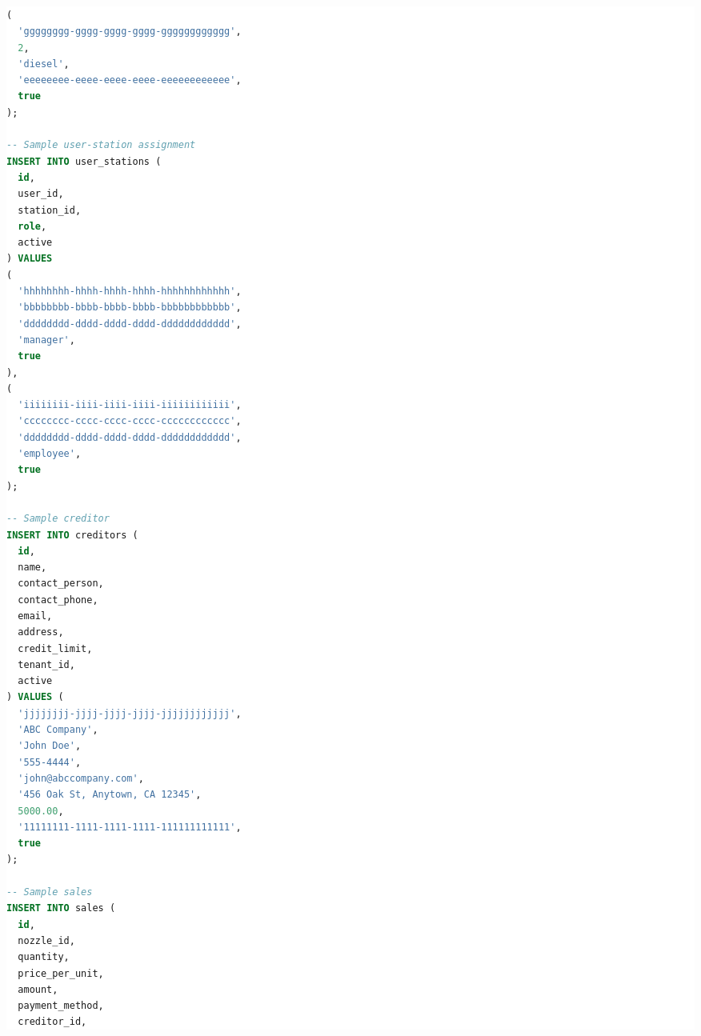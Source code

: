 ```sql
(
  'gggggggg-gggg-gggg-gggg-gggggggggggg',
  2,
  'diesel',
  'eeeeeeee-eeee-eeee-eeee-eeeeeeeeeeee',
  true
);

-- Sample user-station assignment
INSERT INTO user_stations (
  id,
  user_id,
  station_id,
  role,
  active
) VALUES
(
  'hhhhhhhh-hhhh-hhhh-hhhh-hhhhhhhhhhhh',
  'bbbbbbbb-bbbb-bbbb-bbbb-bbbbbbbbbbbb',
  'dddddddd-dddd-dddd-dddd-dddddddddddd',
  'manager',
  true
),
(
  'iiiiiiii-iiii-iiii-iiii-iiiiiiiiiiii',
  'cccccccc-cccc-cccc-cccc-cccccccccccc',
  'dddddddd-dddd-dddd-dddd-dddddddddddd',
  'employee',
  true
);

-- Sample creditor
INSERT INTO creditors (
  id,
  name,
  contact_person,
  contact_phone,
  email,
  address,
  credit_limit,
  tenant_id,
  active
) VALUES (
  'jjjjjjjj-jjjj-jjjj-jjjj-jjjjjjjjjjjj',
  'ABC Company',
  'John Doe',
  '555-4444',
  'john@abccompany.com',
  '456 Oak St, Anytown, CA 12345',
  5000.00,
  '11111111-1111-1111-1111-111111111111',
  true
);

-- Sample sales
INSERT INTO sales (
  id,
  nozzle_id,
  quantity,
  price_per_unit,
  amount,
  payment_method,
  creditor_id,
```